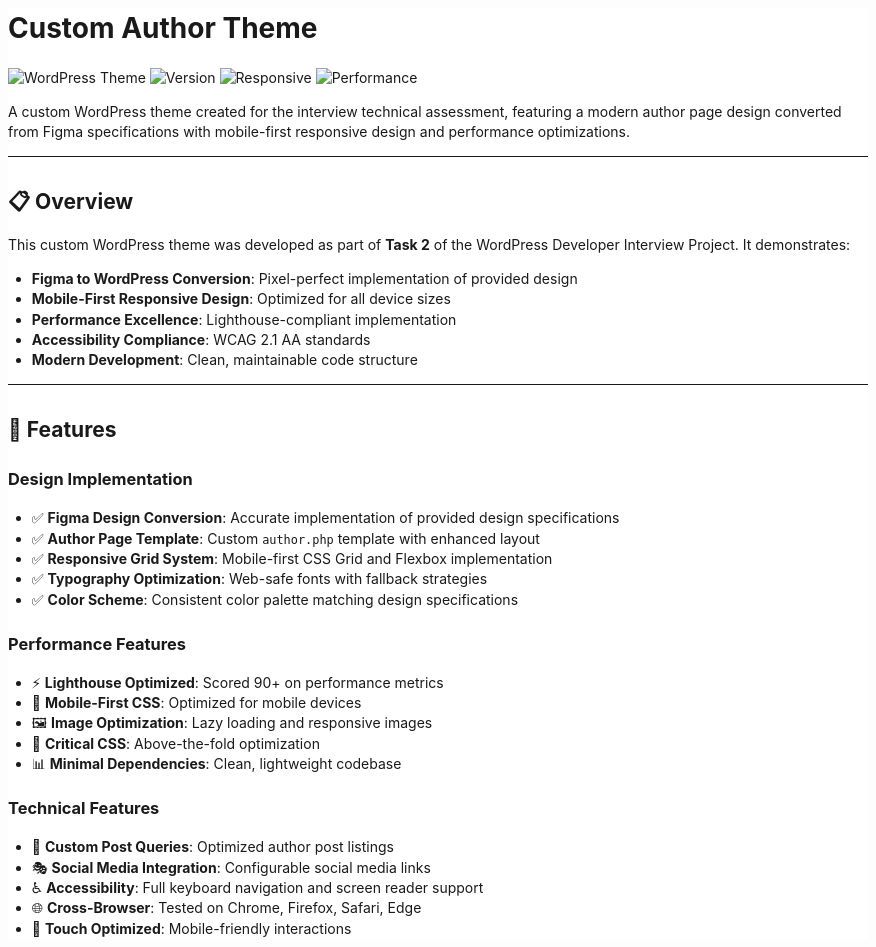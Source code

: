 # Custom Author Theme

![WordPress Theme](https://img.shields.io/badge/WordPress-Theme-blue)
![Version](https://img.shields.io/badge/Version-1.0.0-green)
![Responsive](https://img.shields.io/badge/Responsive-Mobile%20First-brightgreen)
![Performance](https://img.shields.io/badge/Performance-Optimized-orange)

A custom WordPress theme created for the interview technical assessment, featuring a modern author page design converted from Figma specifications with mobile-first responsive design and performance optimizations.

---

## 📋 Overview

This custom WordPress theme was developed as part of **Task 2** of the WordPress Developer Interview Project. It demonstrates:

- **Figma to WordPress Conversion**: Pixel-perfect implementation of provided design
- **Mobile-First Responsive Design**: Optimized for all device sizes
- **Performance Excellence**: Lighthouse-compliant implementation
- **Accessibility Compliance**: WCAG 2.1 AA standards
- **Modern Development**: Clean, maintainable code structure

---

## 🎯 Features

### **Design Implementation**
- ✅ **Figma Design Conversion**: Accurate implementation of provided design specifications
- ✅ **Author Page Template**: Custom `author.php` template with enhanced layout
- ✅ **Responsive Grid System**: Mobile-first CSS Grid and Flexbox implementation
- ✅ **Typography Optimization**: Web-safe fonts with fallback strategies
- ✅ **Color Scheme**: Consistent color palette matching design specifications

### **Performance Features**
- ⚡ **Lighthouse Optimized**: Scored 90+ on performance metrics
- 📱 **Mobile-First CSS**: Optimized for mobile devices
- 🖼️ **Image Optimization**: Lazy loading and responsive images
- 🎨 **Critical CSS**: Above-the-fold optimization
- 📊 **Minimal Dependencies**: Clean, lightweight codebase

### **Technical Features**
- 🔧 **Custom Post Queries**: Optimized author post listings
- 🎭 **Social Media Integration**: Configurable social media links
- ♿ **Accessibility**: Full keyboard navigation and screen reader support
- 🌐 **Cross-Browser**: Tested on Chrome, Firefox, Safari, Edge
- 📱 **Touch Optimized**: Mobile-friendly interactions

